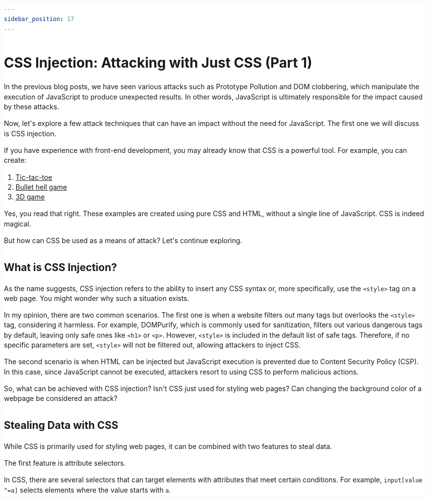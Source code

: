 ```yaml
---
sidebar_position: 17
---
```


# CSS Injection: Attacking with Just CSS (Part 1)

In the previous blog posts, we have seen various attacks such as Prototype Pollution and DOM clobbering, which manipulate the execution of JavaScript to produce unexpected results. In other words, JavaScript is ultimately responsible for the impact caused by these attacks.

Now, let's explore a few attack techniques that can have an impact without the need for JavaScript. The first one we will discuss is CSS injection.

If you have experience with front-end development, you may already know that CSS is a powerful tool. For example, you can create:

1. [Tic-tac-toe](https://codepen.io/alvaromontoro/pen/vwjBqz)
2. [Bullet hell game](https://codepen.io/i0z/pen/AwYbda)
3. [3D game](https://garethheyes.co.uk/)

Yes, you read that right. These examples are created using pure CSS and HTML, without a single line of JavaScript. CSS is indeed magical.

But how can CSS be used as a means of attack? Let's continue exploring.

## What is CSS Injection?

As the name suggests, CSS injection refers to the ability to insert any CSS syntax or, more specifically, use the `<style>` tag on a web page. You might wonder why such a situation exists.

In my opinion, there are two common scenarios. The first one is when a website filters out many tags but overlooks the `<style>` tag, considering it harmless. For example, DOMPurify, which is commonly used for sanitization, filters out various dangerous tags by default, leaving only safe ones like `<h1>` or `<p>`. However, `<style>` is included in the default list of safe tags. Therefore, if no specific parameters are set, `<style>` will not be filtered out, allowing attackers to inject CSS.

The second scenario is when HTML can be injected but JavaScript execution is prevented due to Content Security Policy (CSP). In this case, since JavaScript cannot be executed, attackers resort to using CSS to perform malicious actions.

So, what can be achieved with CSS injection? Isn't CSS just used for styling web pages? Can changing the background color of a webpage be considered an attack?

## Stealing Data with CSS

While CSS is primarily used for styling web pages, it can be combined with two features to steal data.

The first feature is attribute selectors.

In CSS, there are several selectors that can target elements with attributes that meet certain conditions. For example, `input[value^=a]` selects elements where the value starts with `a`.
